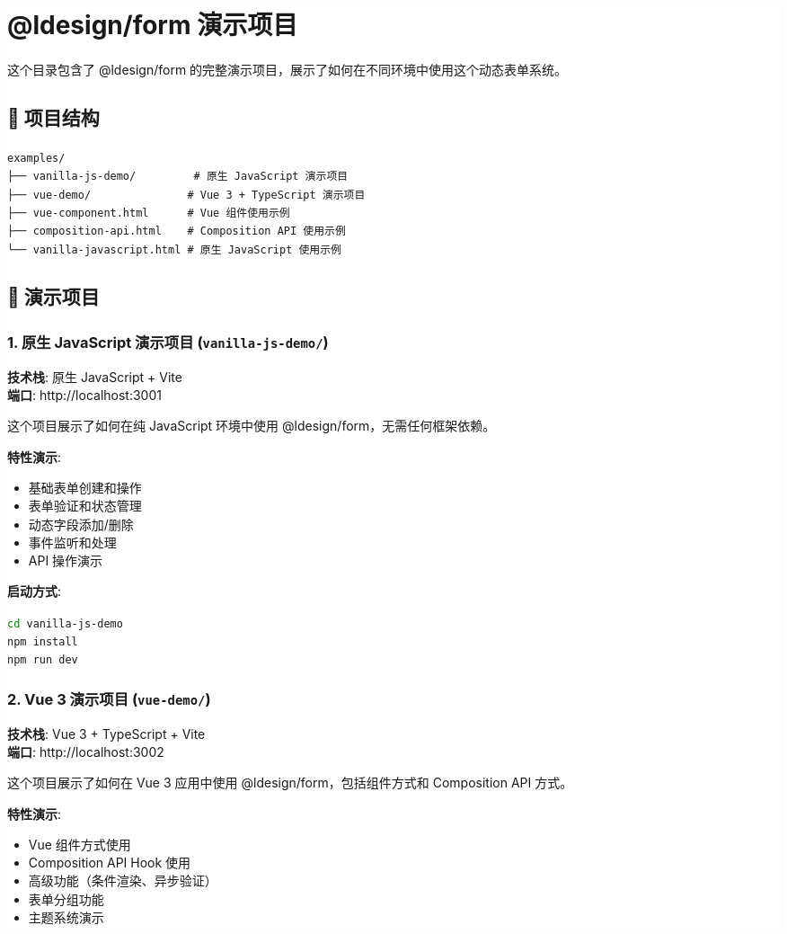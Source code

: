 # @ldesign/form 演示项目

这个目录包含了 @ldesign/form 的完整演示项目，展示了如何在不同环境中使用这个动态表单系统。

## 📁 项目结构

```
examples/
├── vanilla-js-demo/         # 原生 JavaScript 演示项目
├── vue-demo/               # Vue 3 + TypeScript 演示项目
├── vue-component.html      # Vue 组件使用示例
├── composition-api.html    # Composition API 使用示例
└── vanilla-javascript.html # 原生 JavaScript 使用示例
```

## 🚀 演示项目

### 1. 原生 JavaScript 演示项目 (`vanilla-js-demo/`)

**技术栈**: 原生 JavaScript + Vite  
**端口**: http://localhost:3001

这个项目展示了如何在纯 JavaScript 环境中使用 @ldesign/form，无需任何框架依赖。

**特性演示**:

- 基础表单创建和操作
- 表单验证和状态管理
- 动态字段添加/删除
- 事件监听和处理
- API 操作演示

**启动方式**:

```bash
cd vanilla-js-demo
npm install
npm run dev
```

### 2. Vue 3 演示项目 (`vue-demo/`)

**技术栈**: Vue 3 + TypeScript + Vite  
**端口**: http://localhost:3002

这个项目展示了如何在 Vue 3 应用中使用 @ldesign/form，包括组件方式和 Composition API 方式。

**特性演示**:

- Vue 组件方式使用
- Composition API Hook 使用
- 高级功能（条件渲染、异步验证）
- 表单分组功能
- 主题系统演示
